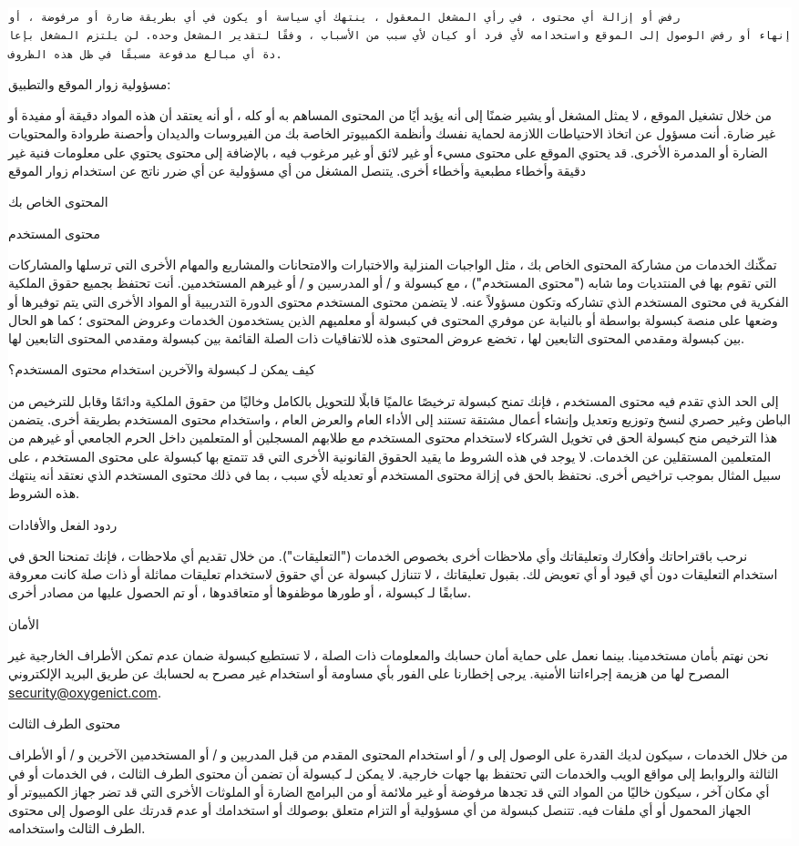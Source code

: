     رفض أو إزالة أي محتوى ، في رأي المشغل المعقول ، ينتهك أي سياسة أو يكون في أي بطريقة ضارة أو مرفوضة ، أو
    إنهاء أو رفض الوصول إلى الموقع واستخدامه لأي فرد أو كيان لأي سبب من الأسباب ، وفقًا لتقدير المشغل وحده. لن يلتزم المشغل بإعادة أي مبالغ مدفوعة مسبقًا في ظل هذه الظروف.

مسؤولية زوار الموقع والتطبيق:

من خلال تشغيل الموقع ، لا يمثل المشغل أو يشير ضمنًا إلى أنه يؤيد أيًا من المحتوى المساهم به أو كله ، أو أنه يعتقد أن هذه المواد دقيقة أو مفيدة أو غير ضارة. أنت مسؤول عن اتخاذ الاحتياطات اللازمة لحماية نفسك وأنظمة الكمبيوتر الخاصة بك من الفيروسات والديدان وأحصنة طروادة والمحتويات الضارة أو المدمرة الأخرى. قد يحتوي الموقع على محتوى مسيء أو غير لائق أو غير مرغوب فيه ، بالإضافة إلى محتوى يحتوي على معلومات فنية غير دقيقة وأخطاء مطبعية وأخطاء أخرى. يتنصل المشغل من أي مسؤولية عن أي ضرر ناتج عن استخدام زوار الموقع

المحتوى الخاص بك

محتوى المستخدم

تمكّنك الخدمات من مشاركة المحتوى الخاص بك ، مثل الواجبات المنزلية والاختبارات والامتحانات والمشاريع والمهام الأخرى التي ترسلها والمشاركات التي تقوم بها في المنتديات وما شابه ("محتوى المستخدم") ، مع كبسولة و / أو المدرسين و / أو غيرهم المستخدمين. أنت تحتفظ بجميع حقوق الملكية الفكرية في محتوى المستخدم الذي تشاركه وتكون مسؤولاً عنه. لا يتضمن محتوى المستخدم محتوى الدورة التدريبية أو المواد الأخرى التي يتم توفيرها أو وضعها على منصة كبسولة بواسطة أو بالنيابة عن موفري المحتوى في كبسولة أو معلميهم الذين يستخدمون الخدمات وعروض المحتوى ؛ كما هو الحال بين كبسولة ومقدمي المحتوى التابعين لها ، تخضع عروض المحتوى هذه للاتفاقيات ذات الصلة القائمة بين كبسولة ومقدمي المحتوى التابعين لها.

كيف يمكن لـ كبسولة والآخرين استخدام محتوى المستخدم؟

إلى الحد الذي تقدم فيه محتوى المستخدم ، فإنك تمنح كبسولة ترخيصًا عالميًا قابلًا للتحويل بالكامل وخاليًا من حقوق الملكية ودائمًا وقابل للترخيص من الباطن وغير حصري لنسخ وتوزيع وتعديل وإنشاء أعمال مشتقة تستند إلى الأداء العام والعرض العام ، واستخدام محتوى المستخدم بطريقة أخرى. يتضمن هذا الترخيص منح كبسولة الحق في تخويل الشركاء لاستخدام محتوى المستخدم مع طلابهم المسجلين أو المتعلمين داخل الحرم الجامعي أو غيرهم من المتعلمين المستقلين عن الخدمات. لا يوجد في هذه الشروط ما يقيد الحقوق القانونية الأخرى التي قد تتمتع بها كبسولة على محتوى المستخدم ، على سبيل المثال بموجب تراخيص أخرى. نحتفظ بالحق في إزالة محتوى المستخدم أو تعديله لأي سبب ، بما في ذلك محتوى المستخدم الذي نعتقد أنه ينتهك هذه الشروط.

ردود الفعل والأفادات

نرحب باقتراحاتك وأفكارك وتعليقاتك وأي ملاحظات أخرى بخصوص الخدمات ("التعليقات"). من خلال تقديم أي ملاحظات ، فإنك تمنحنا الحق في استخدام التعليقات دون أي قيود أو أي تعويض لك. بقبول تعليقاتك ، لا تتنازل كبسولة عن أي حقوق لاستخدام تعليقات مماثلة أو ذات صلة كانت معروفة سابقًا لـ كبسولة ، أو طورها موظفوها أو متعاقدوها ، أو تم الحصول عليها من مصادر أخرى.

الأمان

نحن نهتم بأمان مستخدمينا. بينما نعمل على حماية أمان حسابك والمعلومات ذات الصلة ، لا تستطيع كبسولة ضمان عدم تمكن الأطراف الخارجية غير المصرح لها من هزيمة إجراءاتنا الأمنية. يرجى إخطارنا على الفور بأي مساومة أو استخدام غير مصرح به لحسابك عن طريق البريد الإلكتروني security@oxygenict.com.

محتوى الطرف الثالث

من خلال الخدمات ، سيكون لديك القدرة على الوصول إلى و / أو استخدام المحتوى المقدم من قبل المدربين و / أو المستخدمين الآخرين و / أو الأطراف الثالثة والروابط إلى مواقع الويب والخدمات التي تحتفظ بها جهات خارجية. لا يمكن لـ كبسولة أن تضمن أن محتوى الطرف الثالث ، في الخدمات أو في أي مكان آخر ، سيكون خاليًا من المواد التي قد تجدها مرفوضة أو غير ملائمة أو من البرامج الضارة أو الملوثات الأخرى التي قد تضر جهاز الكمبيوتر أو الجهاز المحمول أو أي ملفات فيه. تتنصل كبسولة من أي مسؤولية أو التزام متعلق بوصولك أو استخدامك أو عدم قدرتك على الوصول إلى محتوى الطرف الثالث واستخدامه.
